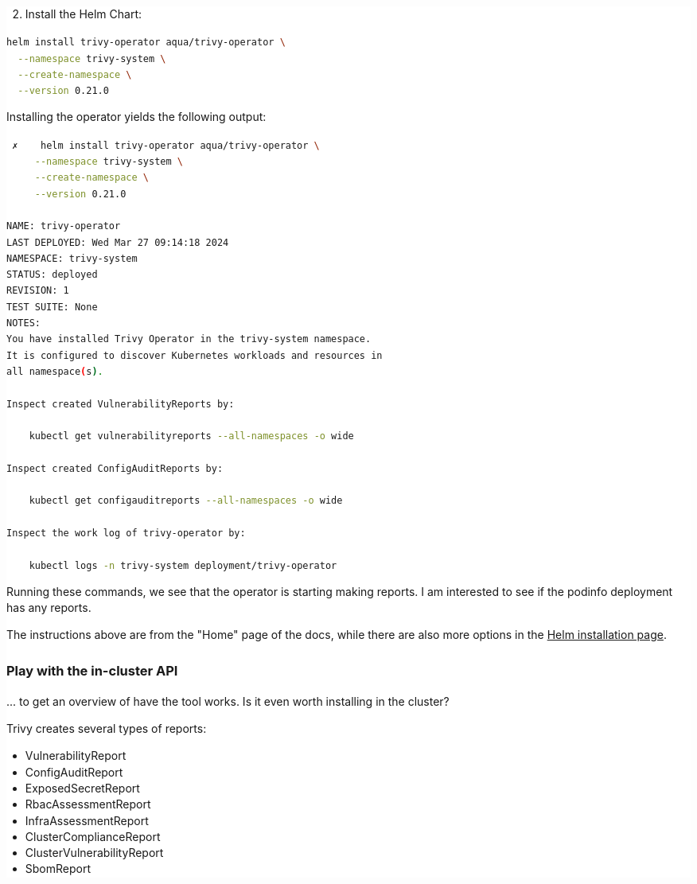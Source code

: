 2. Install the Helm Chart:
```sh
helm install trivy-operator aqua/trivy-operator \
  --namespace trivy-system \
  --create-namespace \
  --version 0.21.0
```

Installing the operator yields the following output:
```sh
 ✗    helm install trivy-operator aqua/trivy-operator \
     --namespace trivy-system \
     --create-namespace \
     --version 0.21.0
	 
NAME: trivy-operator
LAST DEPLOYED: Wed Mar 27 09:14:18 2024
NAMESPACE: trivy-system
STATUS: deployed
REVISION: 1
TEST SUITE: None
NOTES:
You have installed Trivy Operator in the trivy-system namespace.
It is configured to discover Kubernetes workloads and resources in
all namespace(s).

Inspect created VulnerabilityReports by:

    kubectl get vulnerabilityreports --all-namespaces -o wide

Inspect created ConfigAuditReports by:

    kubectl get configauditreports --all-namespaces -o wide

Inspect the work log of trivy-operator by:

    kubectl logs -n trivy-system deployment/trivy-operator
```

Running these commands, we see that the operator is starting making reports. I am interested to see if the podinfo deployment has any reports. 

The instructions above are from the "Home" page of the docs, while there are also more options in the [Helm installation page](https://aquasecurity.github.io/trivy-operator/v0.19.0/getting-started/installation/helm/). 


### Play with the in-cluster API
... to get an overview of have the tool works. Is it even worth installing in the cluster?

Trivy creates several types of reports:
- VulnerabilityReport
- ConfigAuditReport
- ExposedSecretReport
- RbacAssessmentReport
- InfraAssessmentReport
- ClusterComplianceReport
- ClusterVulnerabilityReport
- SbomReport

